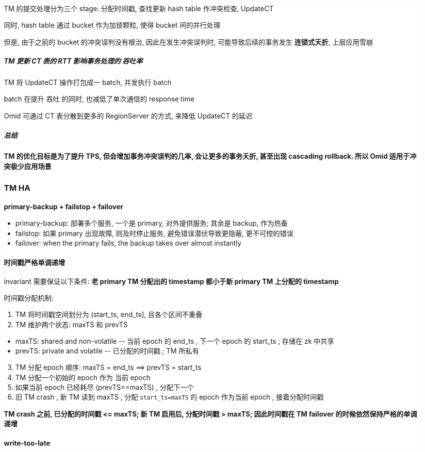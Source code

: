 TM 的提交处理分为三个 stage: 分配时间戳, 查找更新 hash table 作冲突检查, UpdateCT

同时, hash table 通过 bucket 作为加锁颗粒, 使得 bucket 间的并行处理

但是, 由于之前的 bucket 的冲突误判没有根治, 因此在发生冲突误判时, 可能导致后续的事务发生 **连锁式夭折**, 上层应用雪崩

##### TM 更新 CT 表的 RTT 影响事务处理的 吞吐率

TM 将 UpdateCT 操作打包成一 batch, 并发执行 batch

batch 在提升 吞吐 的同时, 也减低了单次通信的 response time

Omid 可通过 CT 表分散到更多的 RegionServer 的方式, 来降低 UpdateCT 的延迟

##### 总结

**TM 的优化目标是为了提升 TPS, 但会增加事务冲突误判的几率, 会让更多的事务夭折, 甚至出现 cascading rollback. 所以 Omid 适用于冲突极少应用场景**

### TM HA

**primary-backup + failstop + failover**

- primary-backup: 部署多个服务, 一个是 primary, 对外提供服务; 其余是 backup, 作为热备
- failstop: 如果 primary 出现故障, 则及时停止服务, 避免错误潜伏导致更隐蔽, 更不可控的错误
- failover: when the primary fails, the backup takes over almost instantly

#### 时间戳严格单调递增

invariant 需要保证以下条件:
**老 primary TM 分配出的 timestamp 都小于新 primary TM 上分配的 timestamp**

时间戳分配机制:

1. TM 将时间戳空间划分为 (start_ts, end_ts], 且各个区间不重叠
2. TM 维护两个状态: maxTS 和 prevTS
  - maxTS: shared and non-volatile -- 当前 epoch 的 end_ts , 下一个 epoch 的 start_ts ; 存储在 zk 中共享
  - prevTS: private and volatile -- 已分配的时间戳 ; TM 所私有
3. TM 分配 epoch 顺序: maxTS = end_ts ==> prevTS = start_ts
4. TM 分配一个初始的 epoch 作为 当前 epoch
5. 如果当前 epoch 已经耗尽 (prevTS==maxTS) , 分配下一个
6. 旧 TM crash , 新 TM 读到 maxTS , 分配 `start_ts=maxTS` 的 epoch 作为当前 epoch , 接着分配时间戳

**TM crash 之前, 已分配的时间戳 <= maxTS; 新 TM 启用后, 分配时间戳 > maxTS; 因此时间戳在 TM failover 的时候依然保持严格的单调递增**

#### write-too-late
